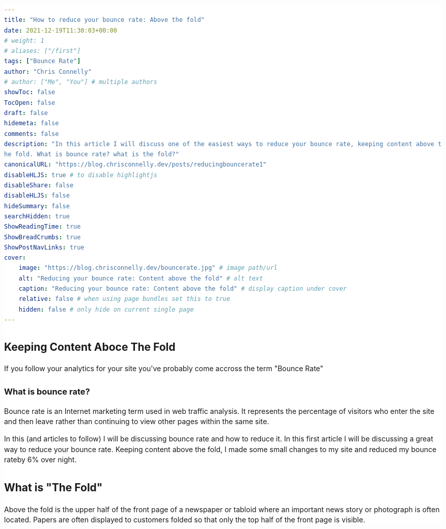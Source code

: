 ```yaml
---
title: "How to reduce your bounce rate: Above the fold"
date: 2021-12-19T11:30:03+00:00
# weight: 1
# aliases: ["/first"]
tags: ["Bounce Rate"]
author: "Chris Connelly"
# author: ["Me", "You"] # multiple authors
showToc: false
TocOpen: false
draft: false
hidemeta: false
comments: false
description: "In this article I will discuss one of the easiest ways to reduce your bounce rate, keeping content above the fold. What is bounce rate? what is the fold?"
canonicalURL: "https://blog.chrisconnelly.dev/posts/reducingbouncerate1"
disableHLJS: true # to disable highlightjs
disableShare: false
disableHLJS: false
hideSummary: false
searchHidden: true
ShowReadingTime: true
ShowBreadCrumbs: true
ShowPostNavLinks: true
cover:
    image: "https://blog.chrisconnelly.dev/bouncerate.jpg" # image path/url
    alt: "Reducing your bounce rate: Content above the fold" # alt text
    caption: "Reducing your bounce rate: Content above the fold" # display caption under cover
    relative: false # when using page bundles set this to true
    hidden: false # only hide on current single page
---
```


## Keeping Content Aboce The Fold

If you follow your analytics for your site you've probably come accross the term "Bounce Rate" 

### What is bounce rate?

Bounce rate is an Internet marketing term used in web traffic analysis. It represents the percentage of visitors who enter the site and then leave rather than continuing to view other pages within the same site.

In this (and articles to follow) I will be discussing bounce rate and how to reduce it. In this first article I will be discussing a great way to reduce your bounce rate. Keeping content above the fold, I made some small changes to my site and reduced my bounce rateby 6% over night.

## What is "The Fold"

Above the fold is the upper half of the front page of a newspaper or tabloid where an important news story or photograph is often located. Papers are often displayed to customers folded so that only the top half of the front page is visible.

